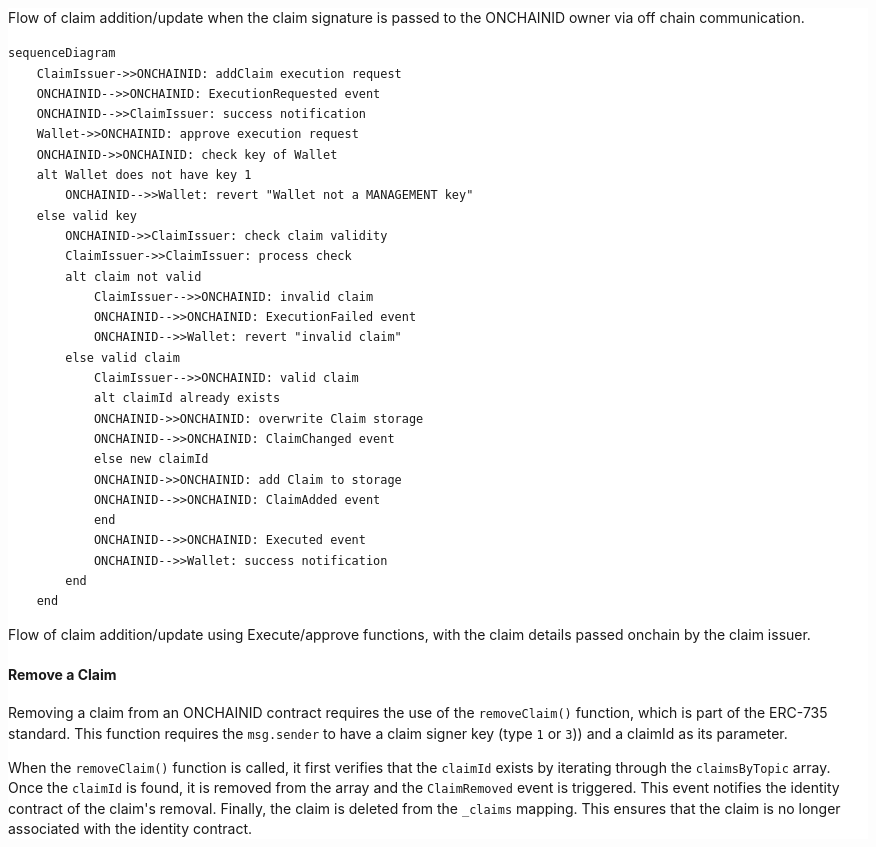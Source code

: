 Flow of claim addition/update when the claim signature is passed to the ONCHAINID owner via off chain communication.

```mermaid
sequenceDiagram
    ClaimIssuer->>ONCHAINID: addClaim execution request
    ONCHAINID-->>ONCHAINID: ExecutionRequested event
    ONCHAINID-->>ClaimIssuer: success notification
    Wallet->>ONCHAINID: approve execution request
    ONCHAINID->>ONCHAINID: check key of Wallet
    alt Wallet does not have key 1
        ONCHAINID-->>Wallet: revert "Wallet not a MANAGEMENT key"
    else valid key
        ONCHAINID->>ClaimIssuer: check claim validity
        ClaimIssuer->>ClaimIssuer: process check
        alt claim not valid 
            ClaimIssuer-->>ONCHAINID: invalid claim
            ONCHAINID-->>ONCHAINID: ExecutionFailed event
            ONCHAINID-->>Wallet: revert "invalid claim"
        else valid claim
            ClaimIssuer-->>ONCHAINID: valid claim
            alt claimId already exists
            ONCHAINID->>ONCHAINID: overwrite Claim storage
            ONCHAINID-->>ONCHAINID: ClaimChanged event
            else new claimId
            ONCHAINID->>ONCHAINID: add Claim to storage
            ONCHAINID-->>ONCHAINID: ClaimAdded event
            end
            ONCHAINID-->>ONCHAINID: Executed event
            ONCHAINID-->>Wallet: success notification
        end 
    end
```

Flow of claim addition/update using Execute/approve functions, with the claim details passed onchain by the claim
issuer.

#### Remove a Claim

Removing a claim from an ONCHAINID contract requires the use of the `removeClaim()` function, which is part of the
ERC-735 standard. This function requires the `msg.sender` to have a claim signer key (type `1` or `3`)) and a claimId as
its parameter.

When the `removeClaim()` function is called, it first verifies that the `claimId` exists by iterating through
the `claimsByTopic` array. Once the `claimId` is found, it is removed from the array and the `ClaimRemoved` event is
triggered. This event notifies the identity contract of the claim's removal. Finally, the claim is deleted from
the `_claims` mapping. This ensures that the claim is no longer associated with the identity contract.
